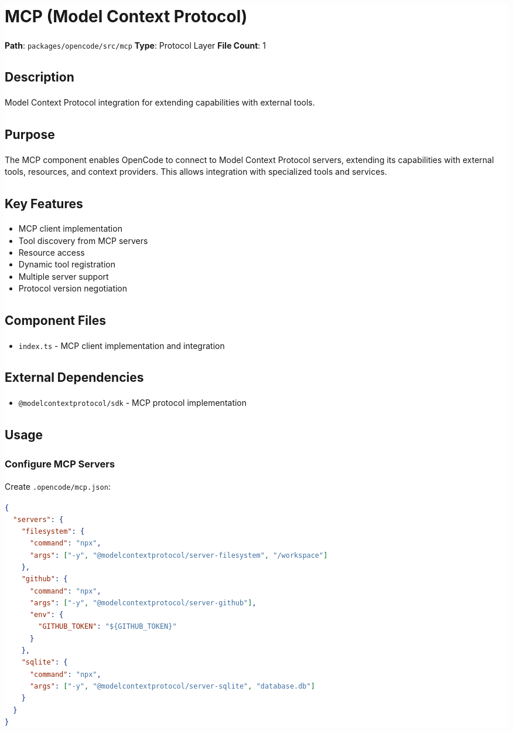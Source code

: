 # MCP (Model Context Protocol)

**Path**: `packages/opencode/src/mcp`
**Type**: Protocol Layer
**File Count**: 1

## Description

Model Context Protocol integration for extending capabilities with external tools.

## Purpose

The MCP component enables OpenCode to connect to Model Context Protocol servers, extending its capabilities with external tools, resources, and context providers. This allows integration with specialized tools and services.

## Key Features

- MCP client implementation
- Tool discovery from MCP servers
- Resource access
- Dynamic tool registration
- Multiple server support
- Protocol version negotiation

## Component Files

- `index.ts` - MCP client implementation and integration

## External Dependencies

- `@modelcontextprotocol/sdk` - MCP protocol implementation

## Usage

### Configure MCP Servers

Create `.opencode/mcp.json`:

```json
{
  "servers": {
    "filesystem": {
      "command": "npx",
      "args": ["-y", "@modelcontextprotocol/server-filesystem", "/workspace"]
    },
    "github": {
      "command": "npx",
      "args": ["-y", "@modelcontextprotocol/server-github"],
      "env": {
        "GITHUB_TOKEN": "${GITHUB_TOKEN}"
      }
    },
    "sqlite": {
      "command": "npx",
      "args": ["-y", "@modelcontextprotocol/server-sqlite", "database.db"]
    }
  }
}
```
